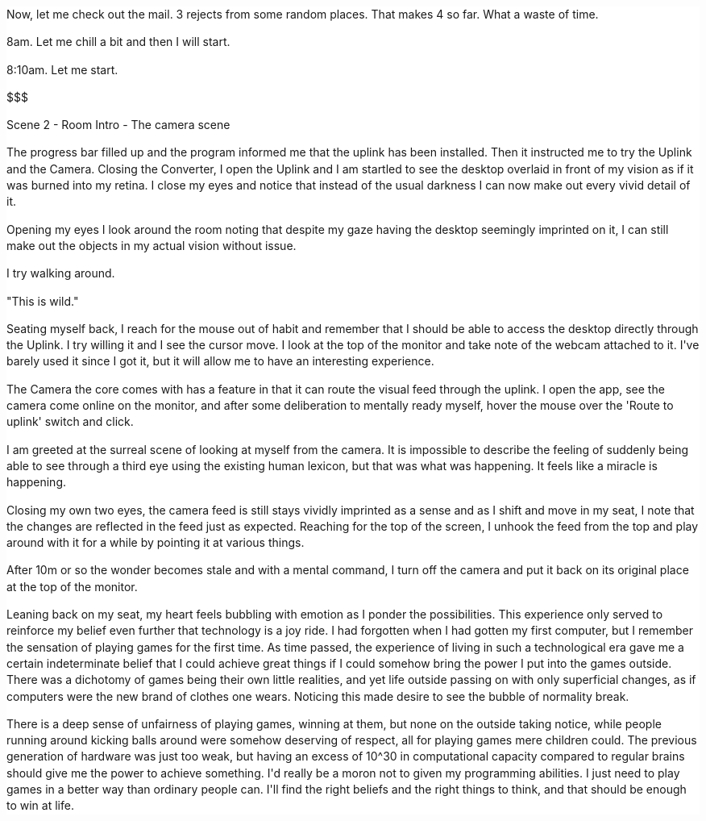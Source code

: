 Now, let me check out the mail. 3 rejects from some random places. That makes 4 so far. What a waste of time.

8am. Let me chill a bit and then I will start.

8:10am. Let me start.

$$$

Scene 2 - Room Intro - The camera scene

The progress bar filled up and the program informed me that the uplink has been installed. Then it instructed me to try the Uplink and the Camera. Closing the Converter, I open the Uplink and I am startled to see the desktop overlaid in front of my vision as if it was burned into my retina. I close my eyes and notice that instead of the usual darkness I can now make out every vivid detail of it.

Opening my eyes I look around the room noting that despite my gaze having the desktop seemingly imprinted on it, I can still make out the objects in my actual vision without issue.

I try walking around.

"This is wild."

Seating myself back, I reach for the mouse out of habit and remember that I should be able to access the desktop directly through the Uplink. I try willing it and I see the cursor move. I look at the top of the monitor and take note of the webcam attached to it. I've barely used it since I got it, but it will allow me to have an interesting experience.

The Camera the core comes with has a feature in that it can route the visual feed through the uplink. I open the app, see the camera come online on the monitor, and after some deliberation to mentally ready myself, hover the mouse over the 'Route to uplink' switch and click.

I am greeted at the surreal scene of looking at myself from the camera. It is impossible to describe the feeling of suddenly being able to see through a third eye using the existing human lexicon, but that was what was happening. It feels like a miracle is happening.

Closing my own two eyes, the camera feed is still stays vividly imprinted as a sense and as I shift and move in my seat, I note that the changes are reflected in the feed just as expected. Reaching for the top of the screen, I unhook the feed from the top and play around with it for a while by pointing it at various things.

After 10m or so the wonder becomes stale and with a mental command, I turn off the camera and put it back on its original place at the top of the monitor.

Leaning back on my seat, my heart feels bubbling with emotion as I ponder the possibilities. This experience only served to reinforce my belief even further that technology is a joy ride. I had forgotten when I had gotten my first computer, but I remember the sensation of playing games for the first time. As time passed, the experience of living in such a technological era gave me a certain indeterminate belief that I could achieve great things if I could somehow bring the power I put into the games outside. There was a dichotomy of games being their own little realities, and yet life outside passing on with only superficial changes, as if computers were the new brand of clothes one wears. Noticing this made desire to see the bubble of normality break.

There is a deep sense of unfairness of playing games, winning at them, but none on the outside taking notice, while people running around kicking balls around were somehow deserving of respect, all for playing games mere children could. The previous generation of hardware was just too weak, but having an excess of 10^30 in computational capacity compared to regular brains should give me the power to achieve something. I'd really be a moron not to given my programming abilities. I just need to play games in a better way than ordinary people can. I'll find the right beliefs and the right things to think, and that should be enough to win at life.
